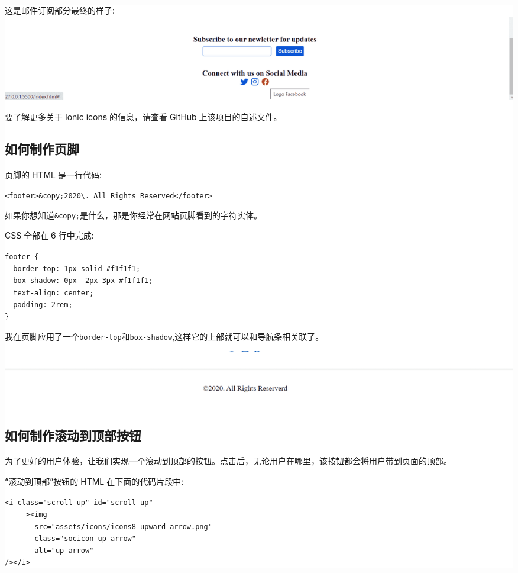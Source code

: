 这是邮件订阅部分最终的样子:
![ss-21](img/88a7e16a7d808d9438294481b87cbd50.png)

要了解更多关于 Ionic icons 的信息，请查看 GitHub 上该项目的自述文件。

## 如何制作页脚

页脚的 HTML 是一行代码:

```
<footer>&copy;2020\. All Rights Reserved</footer> 
```

如果你想知道`&copy;`是什么，那是你经常在网站页脚看到的字符实体。

CSS 全部在 6 行中完成:

```
footer {
  border-top: 1px solid #f1f1f1;
  box-shadow: 0px -2px 3px #f1f1f1;
  text-align: center;
  padding: 2rem;
} 
```

我在页脚应用了一个`border-top`和`box-shadow`,这样它的上部就可以和导航条相关联了。

![ss-22](img/da69631746a2c1a821d68c19ab40cd28.png)

## 如何制作滚动到顶部按钮

为了更好的用户体验，让我们实现一个滚动到顶部的按钮。点击后，无论用户在哪里，该按钮都会将用户带到页面的顶部。

“滚动到顶部”按钮的 HTML 在下面的代码片段中:

```
<i class="scroll-up" id="scroll-up"
     ><img
       src="assets/icons/icons8-upward-arrow.png"
       class="socicon up-arrow"
       alt="up-arrow"
/></i> 
```
